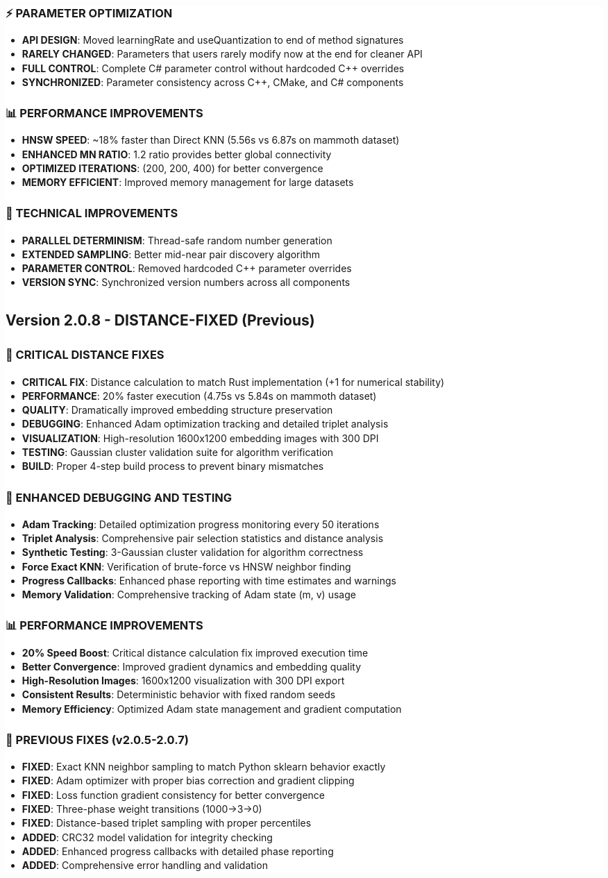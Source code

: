 ### ⚡ PARAMETER OPTIMIZATION
- **API DESIGN**: Moved learningRate and useQuantization to end of method signatures
- **RARELY CHANGED**: Parameters that users rarely modify now at the end for cleaner API
- **FULL CONTROL**: Complete C# parameter control without hardcoded C++ overrides
- **SYNCHRONIZED**: Parameter consistency across C++, CMake, and C# components

### 📊 PERFORMANCE IMPROVEMENTS
- **HNSW SPEED**: ~18% faster than Direct KNN (5.56s vs 6.87s on mammoth dataset)
- **ENHANCED MN RATIO**: 1.2 ratio provides better global connectivity
- **OPTIMIZED ITERATIONS**: (200, 200, 400) for better convergence
- **MEMORY EFFICIENT**: Improved memory management for large datasets

### 🔧 TECHNICAL IMPROVEMENTS
- **PARALLEL DETERMINISM**: Thread-safe random number generation
- **EXTENDED SAMPLING**: Better mid-near pair discovery algorithm
- **PARAMETER CONTROL**: Removed hardcoded C++ parameter overrides
- **VERSION SYNC**: Synchronized version numbers across all components

## Version 2.0.8 - DISTANCE-FIXED (Previous)

### 🔧 CRITICAL DISTANCE FIXES
- **CRITICAL FIX**: Distance calculation to match Rust implementation (+1 for numerical stability)
- **PERFORMANCE**: 20% faster execution (4.75s vs 5.84s on mammoth dataset)
- **QUALITY**: Dramatically improved embedding structure preservation
- **DEBUGGING**: Enhanced Adam optimization tracking and detailed triplet analysis
- **VISUALIZATION**: High-resolution 1600x1200 embedding images with 300 DPI
- **TESTING**: Gaussian cluster validation suite for algorithm verification
- **BUILD**: Proper 4-step build process to prevent binary mismatches

### 🧪 ENHANCED DEBUGGING AND TESTING
- **Adam Tracking**: Detailed optimization progress monitoring every 50 iterations
- **Triplet Analysis**: Comprehensive pair selection statistics and distance analysis
- **Synthetic Testing**: 3-Gaussian cluster validation for algorithm correctness
- **Force Exact KNN**: Verification of brute-force vs HNSW neighbor finding
- **Progress Callbacks**: Enhanced phase reporting with time estimates and warnings
- **Memory Validation**: Comprehensive tracking of Adam state (m, v) usage

### 📊 PERFORMANCE IMPROVEMENTS
- **20% Speed Boost**: Critical distance calculation fix improved execution time
- **Better Convergence**: Improved gradient dynamics and embedding quality
- **High-Resolution Images**: 1600x1200 visualization with 300 DPI export
- **Consistent Results**: Deterministic behavior with fixed random seeds
- **Memory Efficiency**: Optimized Adam state management and gradient computation

### 🔧 PREVIOUS FIXES (v2.0.5-2.0.7)
- **FIXED**: Exact KNN neighbor sampling to match Python sklearn behavior exactly
- **FIXED**: Adam optimizer with proper bias correction and gradient clipping
- **FIXED**: Loss function gradient consistency for better convergence
- **FIXED**: Three-phase weight transitions (1000→3→0)
- **FIXED**: Distance-based triplet sampling with proper percentiles
- **ADDED**: CRC32 model validation for integrity checking
- **ADDED**: Enhanced progress callbacks with detailed phase reporting
- **ADDED**: Comprehensive error handling and validation
